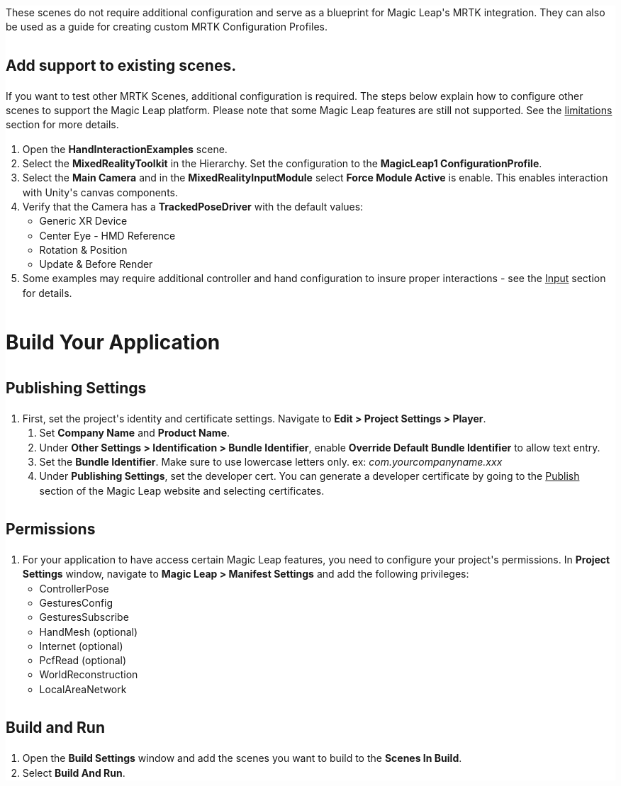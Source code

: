 These scenes do not require additional configuration and serve as a blueprint for Magic Leap's MRTK integration. They can also be used as a guide for creating custom MRTK Configuration Profiles.

## Add support to existing scenes.
If you want to test other MRTK Scenes, additional configuration is required. The steps below explain how to configure other scenes to support the Magic Leap platform. Please note that some Magic Leap features are still not supported. See the [limitations](#limitations) section for more details.

1. Open the **HandInteractionExamples** scene.
1. Select the **MixedRealityToolkit** in the Hierarchy. Set the configuration to the **MagicLeap1 ConfigurationProfile**.
1. Select the **Main Camera** and in the **MixedRealityInputModule** select **Force Module Active** is enable. This enables interaction with Unity's canvas components.
1. Verify that the Camera has a **TrackedPoseDriver** with the default values:  
    - Generic XR Device
    - Center Eye - HMD Reference
    - Rotation & Position
    - Update & Before Render
1. Some examples may require additional controller and hand configuration to insure proper interactions - see the [Input](#input) section for details.  

# Build Your Application
## Publishing Settings
1. First, set the project's identity and certificate settings. Navigate to **Edit > Project Settings > Player**.  
    1. Set **Company Name** and **Product Name**.  
    2. Under **Other Settings > Identification > Bundle Identifier**, enable **Override Default Bundle Identifier** to allow text entry.  
    3. Set the **Bundle Identifier**. Make sure to use lowercase letters only. ex: *com.yourcompanyname.xxx*  
    4. Under **Publishing Settings**, set the developer cert. You can generate a developer certificate by going to the [Publish](https://developer.magicleap.com/dashboard) section of the Magic Leap website and selecting certificates.  

## Permissions
1. For your application to have access certain Magic Leap features, you need to configure your project's permissions. In **Project Settings** window, navigate to **Magic Leap > Manifest Settings** and add the following privileges:
   - ControllerPose
   - GesturesConfig
   - GesturesSubscribe
   - HandMesh (optional)
   - Internet (optional)
   - PcfRead (optional)
   - WorldReconstruction
   - LocalAreaNetwork

## Build and Run
1. Open the **Build Settings** window and add the scenes you want to build to the **Scenes In Build**. 
1. Select **Build And Run**.
